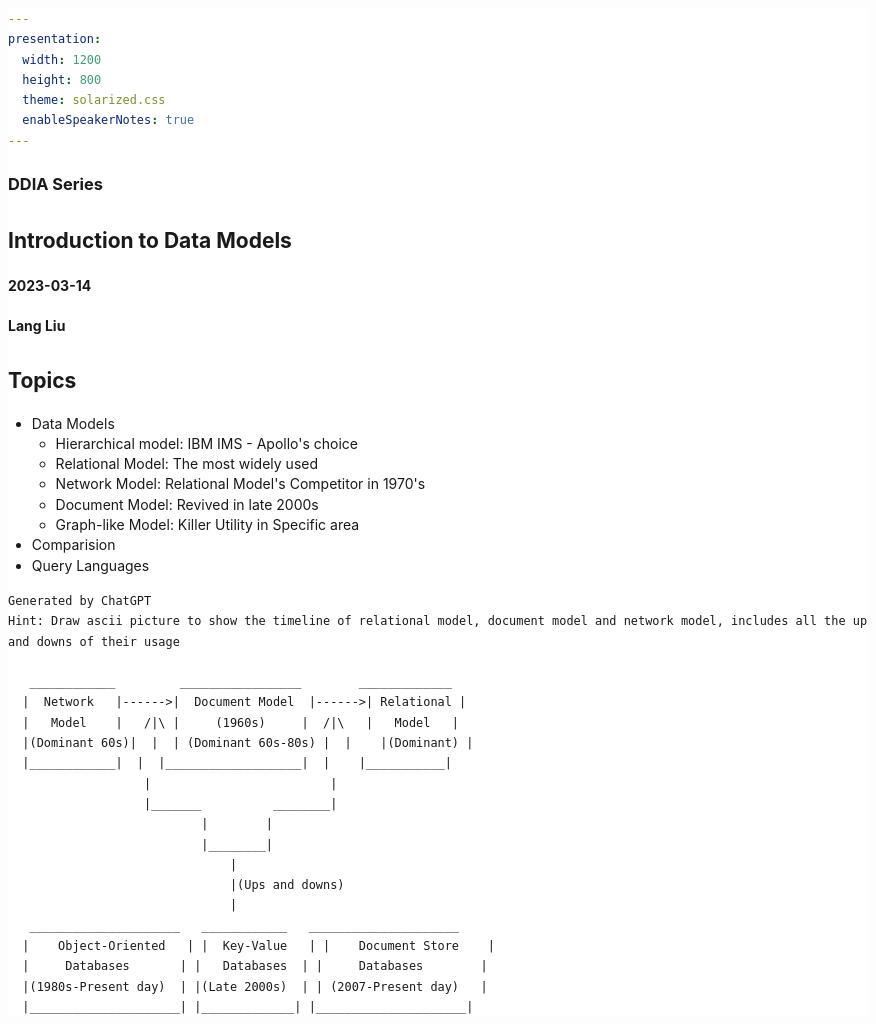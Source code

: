 ```yaml
---
presentation:
  width: 1200
  height: 800
  theme: solarized.css
  enableSpeakerNotes: true
---
```




### DDIA Series

## Introduction to Data Models

#### 2023-03-14
#### Lang Liu



## Topics

- Data Models
  - Hierarchical model: IBM IMS - Apollo's choice
  - Relational Model: The most widely used
  - Network Model: Relational Model's Competitor in 1970's
  - Document Model: Revived in late 2000s
  - Graph-like Model: Killer Utility in Specific area
- Comparision
- Query Languages



```text
Generated by ChatGPT
Hint: Draw ascii picture to show the timeline of relational model, document model and network model, includes all the up and downs of their usage

   ____________         _________________        _____________
  |  Network   |------>|  Document Model  |------>| Relational |
  |   Model    |   /|\ |     (1960s)     |  /|\   |   Model   |
  |(Dominant 60s)|  |  | (Dominant 60s-80s) |  |    |(Dominant) |
  |____________|  |  |___________________|  |    |___________|
                   |                         |  
                   |_______          ________|      
                           |        |             
                           |________|             
                               |
                               |(Ups and downs)      
                               |
   _____________________   ____________   _____________________
  |    Object-Oriented   | |  Key-Value   | |    Document Store    |
  |     Databases       | |   Databases  | |     Databases        |
  |(1980s-Present day)  | |(Late 2000s)  | | (2007-Present day)   |
  |_____________________| |_____________| |_____________________|

```

